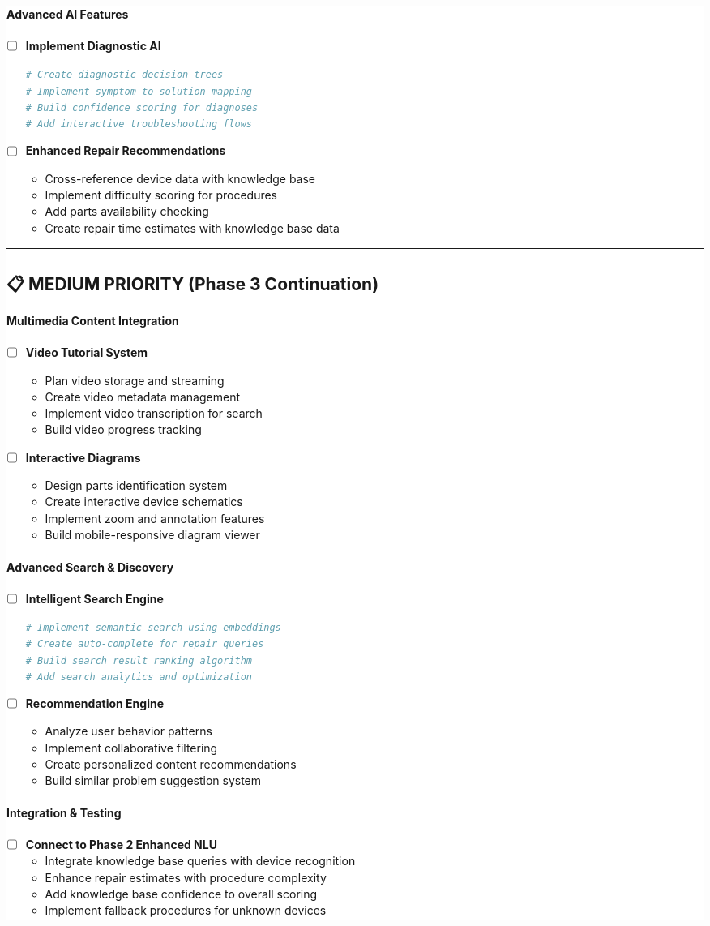 #### Advanced AI Features
- [ ] **Implement Diagnostic AI**
  ```python
  # Create diagnostic decision trees
  # Implement symptom-to-solution mapping
  # Build confidence scoring for diagnoses
  # Add interactive troubleshooting flows
  ```

- [ ] **Enhanced Repair Recommendations**
  - Cross-reference device data with knowledge base
  - Implement difficulty scoring for procedures
  - Add parts availability checking
  - Create repair time estimates with knowledge base data

---

## 📋 MEDIUM PRIORITY (Phase 3 Continuation)

#### Multimedia Content Integration
- [ ] **Video Tutorial System**
  - Plan video storage and streaming
  - Create video metadata management
  - Implement video transcription for search
  - Build video progress tracking

- [ ] **Interactive Diagrams**
  - Design parts identification system
  - Create interactive device schematics
  - Implement zoom and annotation features
  - Build mobile-responsive diagram viewer

#### Advanced Search & Discovery
- [ ] **Intelligent Search Engine**
  ```python
  # Implement semantic search using embeddings
  # Create auto-complete for repair queries
  # Build search result ranking algorithm
  # Add search analytics and optimization
  ```

- [ ] **Recommendation Engine**
  - Analyze user behavior patterns
  - Implement collaborative filtering
  - Create personalized content recommendations
  - Build similar problem suggestion system

#### Integration & Testing
- [ ] **Connect to Phase 2 Enhanced NLU**
  - Integrate knowledge base queries with device recognition
  - Enhance repair estimates with procedure complexity
  - Add knowledge base confidence to overall scoring
  - Implement fallback procedures for unknown devices
